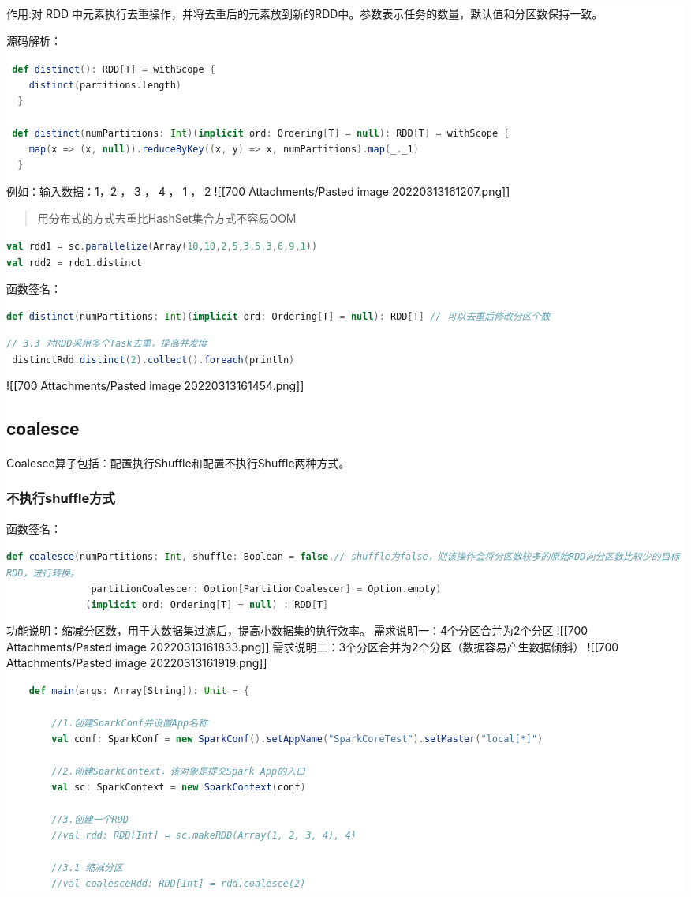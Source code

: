 作用:对 RDD 中元素执行去重操作，并将去重后的元素放到新的RDD中。参数表示任务的数量，默认值和分区数保持一致。

源码解析：
```scala
 def distinct(): RDD[T] = withScope {
    distinct(partitions.length)
  }

 def distinct(numPartitions: Int)(implicit ord: Ordering[T] = null): RDD[T] = withScope {
    map(x => (x, null)).reduceByKey((x, y) => x, numPartitions).map(_._1)
  }

```
例如：输入数据：1，2 ， 3 ， 4 ， 1 ， 2
![[700 Attachments/Pasted image 20220313161207.png]]
> 用分布式的方式去重比HashSet集合方式不容易OOM


```scala
val rdd1 = sc.parallelize(Array(10,10,2,5,3,5,3,6,9,1))
val rdd2 = rdd1.distinct
```

函数签名：
```scala
def distinct(numPartitions: Int)(implicit ord: Ordering[T] = null): RDD[T] // 可以去重后修改分区个数
```
```scala
// 3.3 对RDD采用多个Task去重，提高并发度
 distinctRdd.distinct(2).collect().foreach(println)
```
![[700 Attachments/Pasted image 20220313161454.png]]


## coalesce
Coalesce算子包括：配置执行Shuffle和配置不执行Shuffle两种方式。
### 不执行shuffle方式
函数签名：
```scala
def coalesce(numPartitions: Int, shuffle: Boolean = false,// shuffle为false，则该操作会将分区数较多的原始RDD向分区数比较少的目标RDD，进行转换。
               partitionCoalescer: Option[PartitionCoalescer] = Option.empty)
              (implicit ord: Ordering[T] = null) : RDD[T]

```
功能说明：缩减分区数，用于大数据集过滤后，提高小数据集的执行效率。
需求说明一：4个分区合并为2个分区
![[700 Attachments/Pasted image 20220313161833.png]]
需求说明二：3个分区合并为2个分区（数据容易产生数据倾斜）
![[700 Attachments/Pasted image 20220313161919.png]]
```scala
    def main(args: Array[String]): Unit = {

        //1.创建SparkConf并设置App名称
        val conf: SparkConf = new SparkConf().setAppName("SparkCoreTest").setMaster("local[*]")

        //2.创建SparkContext，该对象是提交Spark App的入口
        val sc: SparkContext = new SparkContext(conf)

        //3.创建一个RDD
        //val rdd: RDD[Int] = sc.makeRDD(Array(1, 2, 3, 4), 4)

        //3.1 缩减分区
        //val coalesceRdd: RDD[Int] = rdd.coalesce(2)
```